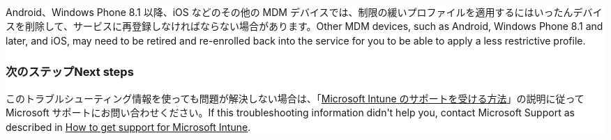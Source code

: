 <span data-ttu-id="e6281-207">Android、Windows Phone 8.1 以降、iOS などのその他の MDM デバイスでは、制限の緩いプロファイルを適用するにはいったんデバイスを削除して、サービスに再登録しなければならない場合があります。</span><span class="sxs-lookup"><span data-stu-id="e6281-207">Other MDM devices, such as Android, Windows Phone 8.1 and later, and iOS, may need to be retired and re-enrolled back into the service for you to be able to apply a less restrictive profile.</span></span>


### <a name="next-steps"></a><span data-ttu-id="e6281-208">次のステップ</span><span class="sxs-lookup"><span data-stu-id="e6281-208">Next steps</span></span>
<span data-ttu-id="e6281-209">このトラブルシューティング情報を使っても問題が解決しない場合は、「[Microsoft Intune のサポートを受ける方法](get-support.md)」の説明に従って Microsoft サポートにお問い合わせください。</span><span class="sxs-lookup"><span data-stu-id="e6281-209">If this troubleshooting information didn't help you, contact Microsoft Support as described in [How to get support for Microsoft Intune](get-support.md).</span></span>